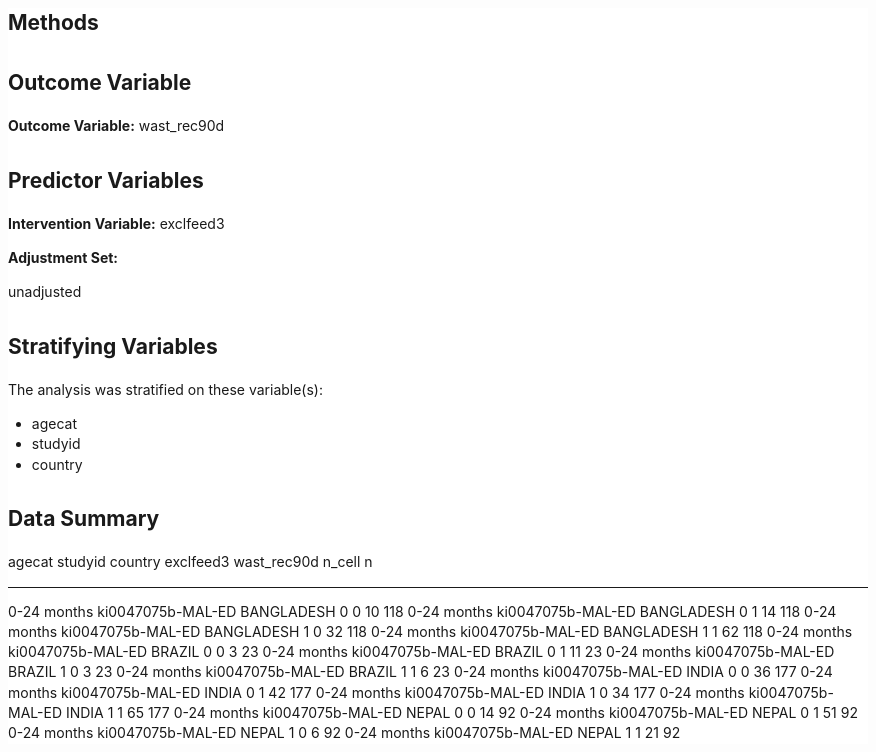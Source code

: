 





## Methods
## Outcome Variable

**Outcome Variable:** wast_rec90d

## Predictor Variables

**Intervention Variable:** exclfeed3

**Adjustment Set:**

unadjusted

## Stratifying Variables

The analysis was stratified on these variable(s):

* agecat
* studyid
* country

## Data Summary

agecat        studyid                    country                        exclfeed3    wast_rec90d   n_cell      n
------------  -------------------------  -----------------------------  ----------  ------------  -------  -----
0-24 months   ki0047075b-MAL-ED          BANGLADESH                     0                      0       10    118
0-24 months   ki0047075b-MAL-ED          BANGLADESH                     0                      1       14    118
0-24 months   ki0047075b-MAL-ED          BANGLADESH                     1                      0       32    118
0-24 months   ki0047075b-MAL-ED          BANGLADESH                     1                      1       62    118
0-24 months   ki0047075b-MAL-ED          BRAZIL                         0                      0        3     23
0-24 months   ki0047075b-MAL-ED          BRAZIL                         0                      1       11     23
0-24 months   ki0047075b-MAL-ED          BRAZIL                         1                      0        3     23
0-24 months   ki0047075b-MAL-ED          BRAZIL                         1                      1        6     23
0-24 months   ki0047075b-MAL-ED          INDIA                          0                      0       36    177
0-24 months   ki0047075b-MAL-ED          INDIA                          0                      1       42    177
0-24 months   ki0047075b-MAL-ED          INDIA                          1                      0       34    177
0-24 months   ki0047075b-MAL-ED          INDIA                          1                      1       65    177
0-24 months   ki0047075b-MAL-ED          NEPAL                          0                      0       14     92
0-24 months   ki0047075b-MAL-ED          NEPAL                          0                      1       51     92
0-24 months   ki0047075b-MAL-ED          NEPAL                          1                      0        6     92
0-24 months   ki0047075b-MAL-ED          NEPAL                          1                      1       21     92